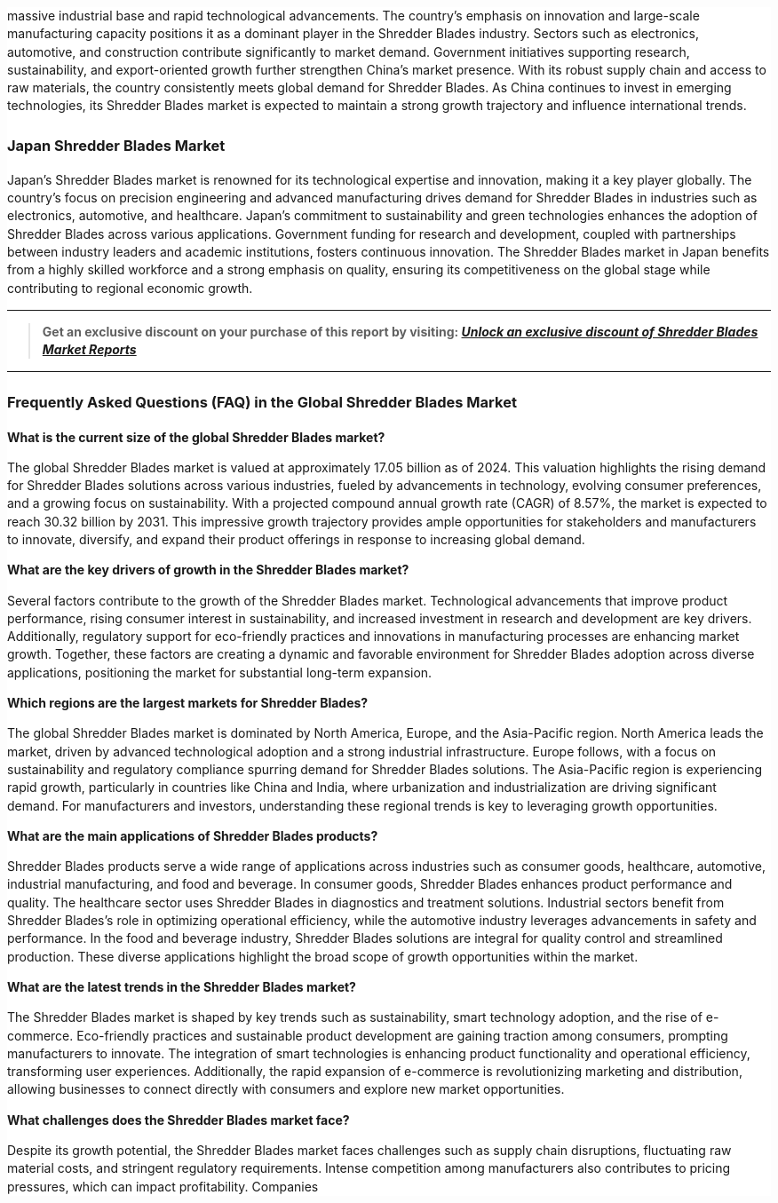 massive industrial base and rapid technological advancements. The country&rsquo;s emphasis on innovation and large-scale manufacturing capacity positions it as a dominant player in the Shredder Blades industry. Sectors such as electronics, automotive, and construction contribute significantly to market demand. Government initiatives supporting research, sustainability, and export-oriented growth further strengthen China&rsquo;s market presence. With its robust supply chain and access to raw materials, the country consistently meets global demand for Shredder Blades. As China continues to invest in emerging technologies, its Shredder Blades market is expected to maintain a strong growth trajectory and influence international trends.</p><h3>Japan Shredder Blades Market</h3><p>Japan&rsquo;s Shredder Blades market is renowned for its technological expertise and innovation, making it a key player globally. The country&rsquo;s focus on precision engineering and advanced manufacturing drives demand for Shredder Blades in industries such as electronics, automotive, and healthcare. Japan&rsquo;s commitment to sustainability and green technologies enhances the adoption of Shredder Blades across various applications. Government funding for research and development, coupled with partnerships between industry leaders and academic institutions, fosters continuous innovation. The Shredder Blades market in Japan benefits from a highly skilled workforce and a strong emphasis on quality, ensuring its competitiveness on the global stage while contributing to regional economic growth.</p><hr /><blockquote><p><strong>Get an exclusive discount on your purchase of this report by visiting: <em><a href="://marketresearchpulse.com/ask-for-discount/13153?utm_source=Github&amp;utm_medium=0116">Unlock an exclusive discount of Shredder Blades Market Reports</a></em>&nbsp;</strong></p></blockquote><hr /><h3>Frequently Asked Questions (FAQ) in the Global Shredder Blades Market</h3><p><strong>What is the current size of the global Shredder Blades market?</strong></p><p>The global Shredder Blades market is valued at approximately 17.05 billion as of 2024. This valuation highlights the rising demand for Shredder Blades solutions across various industries, fueled by advancements in technology, evolving consumer preferences, and a growing focus on sustainability. With a projected compound annual growth rate (CAGR) of 8.57%, the market is expected to reach 30.32 billion by 2031. This impressive growth trajectory provides ample opportunities for stakeholders and manufacturers to innovate, diversify, and expand their product offerings in response to increasing global demand.</p><p><strong>What are the key drivers of growth in the Shredder Blades market?</strong></p><p>Several factors contribute to the growth of the Shredder Blades market. Technological advancements that improve product performance, rising consumer interest in sustainability, and increased investment in research and development are key drivers. Additionally, regulatory support for eco-friendly practices and innovations in manufacturing processes are enhancing market growth. Together, these factors are creating a dynamic and favorable environment for Shredder Blades adoption across diverse applications, positioning the market for substantial long-term expansion.</p><p><strong>Which regions are the largest markets for Shredder Blades?</strong></p><p>The global Shredder Blades market is dominated by North America, Europe, and the Asia-Pacific region. North America leads the market, driven by advanced technological adoption and a strong industrial infrastructure. Europe follows, with a focus on sustainability and regulatory compliance spurring demand for Shredder Blades solutions. The Asia-Pacific region is experiencing rapid growth, particularly in countries like China and India, where urbanization and industrialization are driving significant demand. For manufacturers and investors, understanding these regional trends is key to leveraging growth opportunities.</p><p><strong>What are the main applications of Shredder Blades products?</strong></p><p>Shredder Blades products serve a wide range of applications across industries such as consumer goods, healthcare, automotive, industrial manufacturing, and food and beverage. In consumer goods, Shredder Blades enhances product performance and quality. The healthcare sector uses Shredder Blades in diagnostics and treatment solutions. Industrial sectors benefit from Shredder Blades&rsquo;s role in optimizing operational efficiency, while the automotive industry leverages advancements in safety and performance. In the food and beverage industry, Shredder Blades solutions are integral for quality control and streamlined production. These diverse applications highlight the broad scope of growth opportunities within the market.</p><p><strong>What are the latest trends in the Shredder Blades market?</strong></p><p>The Shredder Blades market is shaped by key trends such as sustainability, smart technology adoption, and the rise of e-commerce. Eco-friendly practices and sustainable product development are gaining traction among consumers, prompting manufacturers to innovate. The integration of smart technologies is enhancing product functionality and operational efficiency, transforming user experiences. Additionally, the rapid expansion of e-commerce is revolutionizing marketing and distribution, allowing businesses to connect directly with consumers and explore new market opportunities.</p><p><strong>What challenges does the Shredder Blades market face?</strong></p><p>Despite its growth potential, the Shredder Blades market faces challenges such as supply chain disruptions, fluctuating raw material costs, and stringent regulatory requirements. Intense competition among manufacturers also contributes to pricing pressures, which can impact profitability. Companies